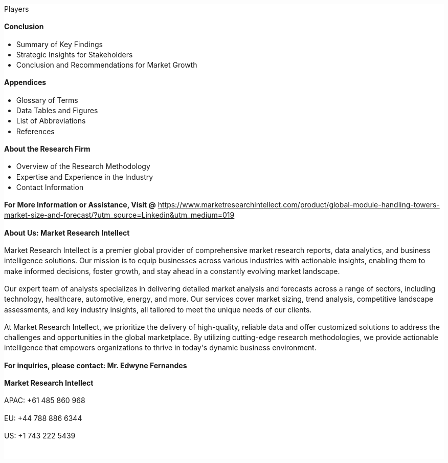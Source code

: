Players</li></ul><p><strong>Conclusion</strong></p><ul><li>Summary of Key Findings</li><li>Strategic Insights for Stakeholders</li><li>Conclusion and Recommendations for Market Growth</li></ul><p><strong>Appendices</strong></p><ul><li>Glossary of Terms</li><li>Data Tables and Figures</li><li>List of Abbreviations</li><li>References</li></ul><p><strong>About the Research Firm</strong></p><ul><li>Overview of the Research Methodology</li><li>Expertise and Experience in the Industry</li><li>Contact Information</li></ul></div><div class="article-main__content" data-test-id="publishing-text-block"><p><span class="font-[700]"><strong>For More Information or Assistance, Visit @</strong>&nbsp;<a href="https://www.marketresearchintellect.com/product/global-module-handling-towers-market-size-and-forecast/?utm_source=Linkedin&utm_medium=019">https://www.marketresearchintellect.com/product/global-module-handling-towers-market-size-and-forecast/?utm_source=Linkedin&utm_medium=019</a></span></p><p><strong>About Us: Market Research Intellect</strong></p><p>Market Research Intellect is a premier global provider of comprehensive market research reports, data analytics, and business intelligence solutions. Our mission is to equip businesses across various industries with actionable insights, enabling them to make informed decisions, foster growth, and stay ahead in a constantly evolving market landscape.</p><p>Our expert team of analysts specializes in delivering detailed market analysis and forecasts across a range of sectors, including technology, healthcare, automotive, energy, and more. Our services cover market sizing, trend analysis, competitive landscape assessments, and key industry insights, all tailored to meet the unique needs of our clients.</p><p>At Market Research Intellect, we prioritize the delivery of high-quality, reliable data and offer customized solutions to address the challenges and opportunities in the global marketplace. By utilizing cutting-edge research methodologies, we provide actionable intelligence that empowers organizations to thrive in today's dynamic business environment.</p><p><strong>For inquiries, please contact: Mr. Edwyne Fernandes</strong></p><p><strong>Market Research Intellect</strong></p><p>APAC: +61 485 860 968</p><p>EU: +44 788 886 6344</p><p>US: +1 743 222 5439</p></div><div class="article-main__content" data-test-id="publishing-text-block">&nbsp;</div>
